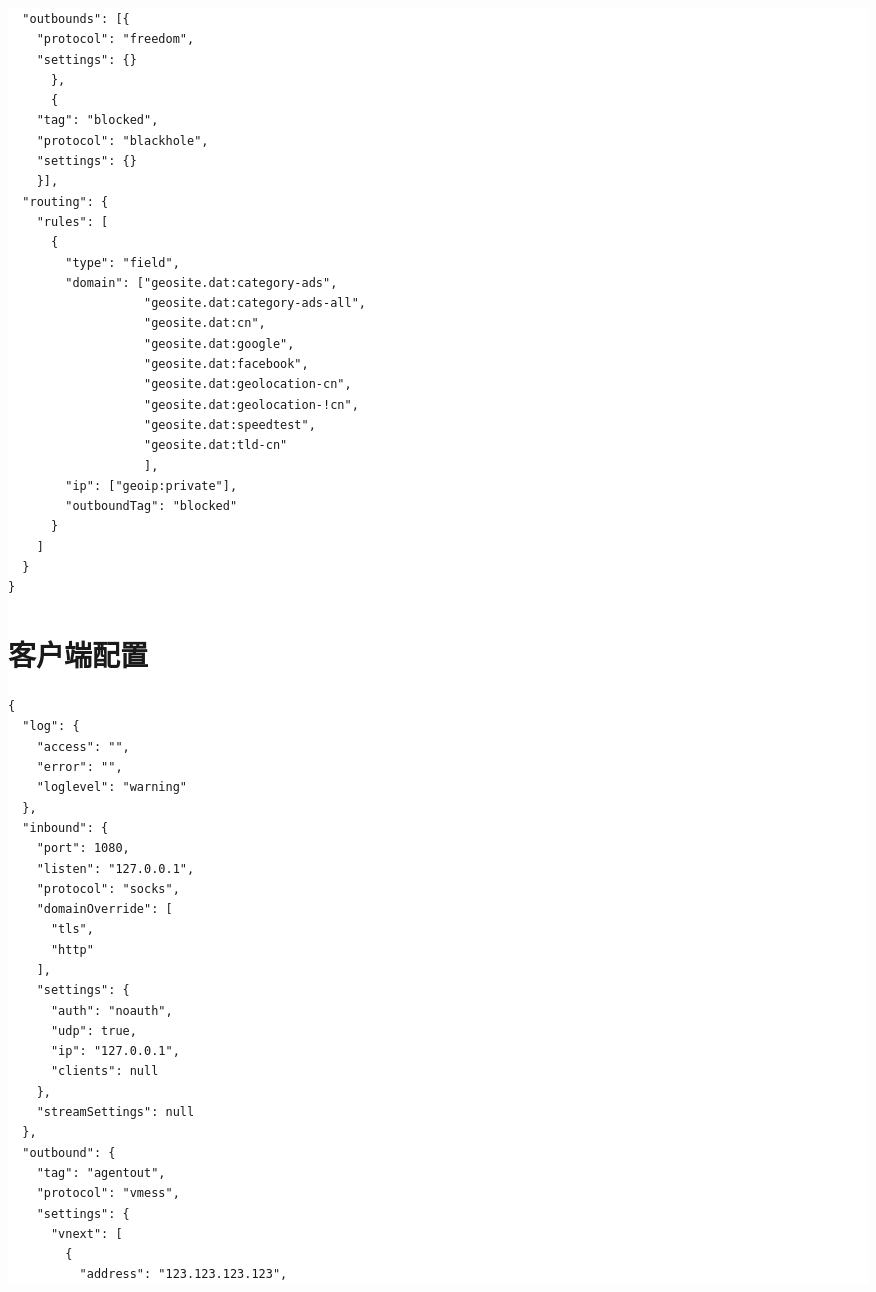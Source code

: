 ```shell
  "outbounds": [{
    "protocol": "freedom",
    "settings": {}
      },
      {
    "tag": "blocked",
    "protocol": "blackhole",
    "settings": {}
    }],
  "routing": {
    "rules": [
      {
        "type": "field",
        "domain": ["geosite.dat:category-ads",
                   "geosite.dat:category-ads-all",
                   "geosite.dat:cn",
                   "geosite.dat:google",
                   "geosite.dat:facebook",
                   "geosite.dat:geolocation-cn",
                   "geosite.dat:geolocation-!cn",
                   "geosite.dat:speedtest",
                   "geosite.dat:tld-cn"
                   ],
        "ip": ["geoip:private"],
        "outboundTag": "blocked"
      }
    ]
  }
}

```
#  客户端配置
```shell
{
  "log": {
    "access": "",
    "error": "",
    "loglevel": "warning"
  },
  "inbound": {
    "port": 1080,
    "listen": "127.0.0.1",
    "protocol": "socks",
    "domainOverride": [
      "tls",
      "http"
    ],
    "settings": {
      "auth": "noauth",
      "udp": true,
      "ip": "127.0.0.1",
      "clients": null
    },
    "streamSettings": null
  },
  "outbound": {
    "tag": "agentout",
    "protocol": "vmess",
    "settings": {
      "vnext": [
        {
          "address": "123.123.123.123",
```